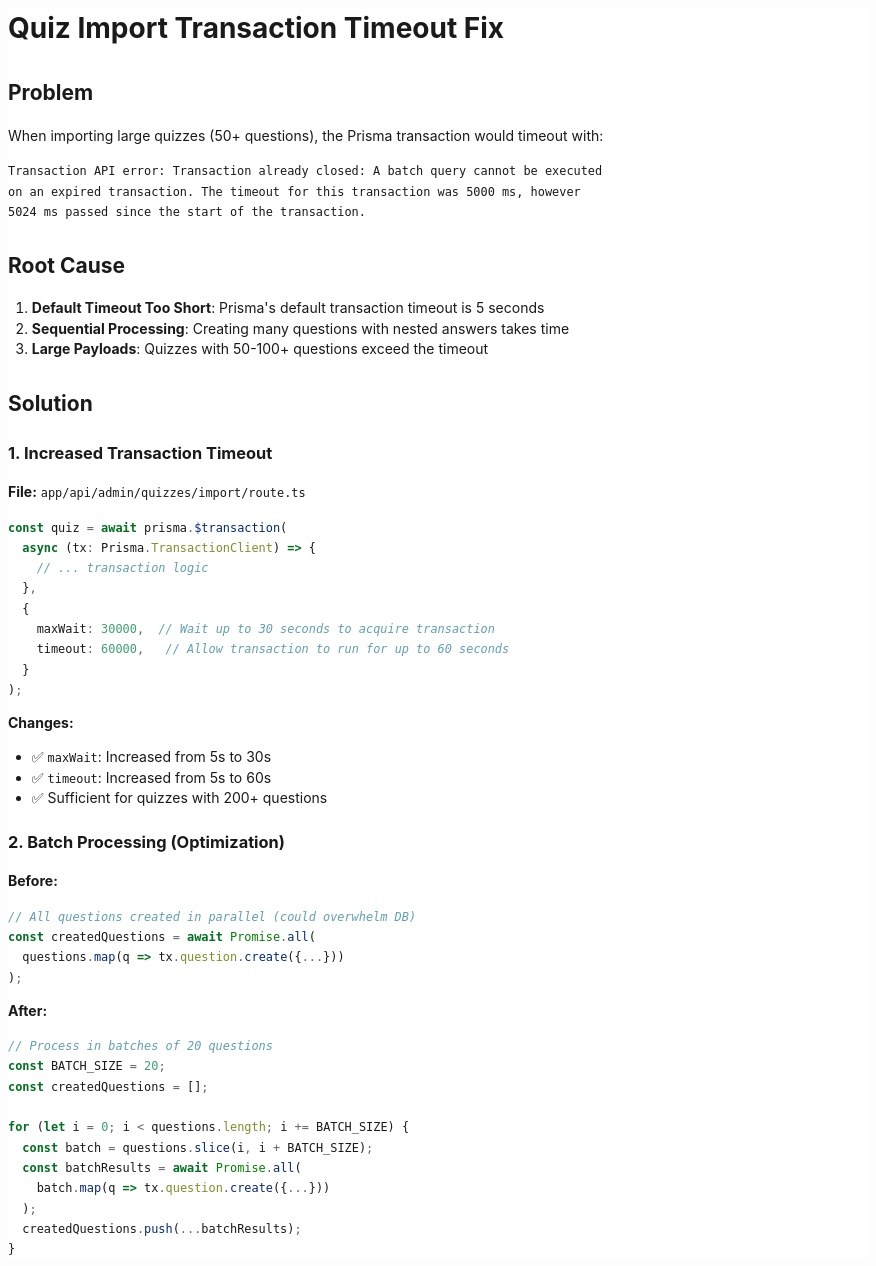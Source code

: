 # Quiz Import Transaction Timeout Fix

## Problem

When importing large quizzes (50+ questions), the Prisma transaction would timeout with:

```
Transaction API error: Transaction already closed: A batch query cannot be executed 
on an expired transaction. The timeout for this transaction was 5000 ms, however 
5024 ms passed since the start of the transaction.
```

## Root Cause

1. **Default Timeout Too Short**: Prisma's default transaction timeout is 5 seconds
2. **Sequential Processing**: Creating many questions with nested answers takes time
3. **Large Payloads**: Quizzes with 50-100+ questions exceed the timeout

## Solution

### 1. Increased Transaction Timeout

**File:** `app/api/admin/quizzes/import/route.ts`

```typescript
const quiz = await prisma.$transaction(
  async (tx: Prisma.TransactionClient) => {
    // ... transaction logic
  },
  {
    maxWait: 30000,  // Wait up to 30 seconds to acquire transaction
    timeout: 60000,   // Allow transaction to run for up to 60 seconds
  }
);
```

**Changes:**
- ✅ `maxWait`: Increased from 5s to 30s
- ✅ `timeout`: Increased from 5s to 60s
- ✅ Sufficient for quizzes with 200+ questions

### 2. Batch Processing (Optimization)

**Before:**
```typescript
// All questions created in parallel (could overwhelm DB)
const createdQuestions = await Promise.all(
  questions.map(q => tx.question.create({...}))
);
```

**After:**
```typescript
// Process in batches of 20 questions
const BATCH_SIZE = 20;
const createdQuestions = [];

for (let i = 0; i < questions.length; i += BATCH_SIZE) {
  const batch = questions.slice(i, i + BATCH_SIZE);
  const batchResults = await Promise.all(
    batch.map(q => tx.question.create({...}))
  );
  createdQuestions.push(...batchResults);
}
```